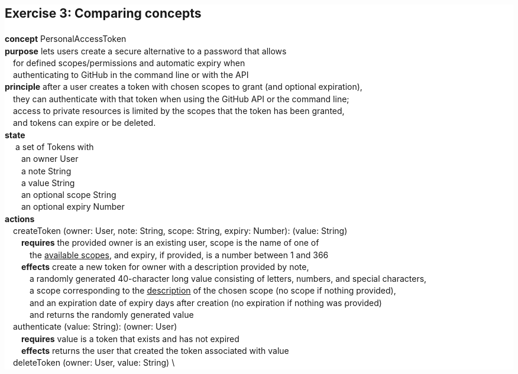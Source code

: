 ## Exercise 3: Comparing concepts

**concept** PersonalAccessToken
\
**purpose** lets users create a secure alternative to a password that allows
\
&emsp;for defined scopes/permissions and automatic expiry when
\
&emsp;authenticating to GitHub in the command line or with the API
\
**principle** after a user creates a token with chosen scopes to grant (and optional expiration),
\
&emsp;they can authenticate with that token when using the GitHub API or the command line;
\
&emsp;access to private resources is limited by the scopes that the token has been granted,
\
&emsp;and tokens can expire or be deleted.
\
**state**
\
&emsp; a set of Tokens with
\
&emsp;&emsp;an owner User
\
&emsp;&emsp;a note String
\
&emsp;&emsp;a value String
\
&emsp;&emsp;an optional scope String
\
&emsp;&emsp;an optional expiry Number
\
**actions**
\
&emsp;createToken (owner: User, note: String, scope: String, expiry: Number): (value: String)
\
&emsp;&emsp;**requires** the provided owner is an existing user, scope is the name of one of
\
&emsp;&emsp;&emsp;the [available scopes](https://docs.github.com/en/apps/oauth-apps/building-oauth-apps/scopes-for-oauth-apps#available-scopes), and expiry, if provided, is a number between 1 and 366
\
&emsp;&emsp;**effects** create a new token for owner with a description provided by note,
\
&emsp;&emsp;&emsp;a randomly generated 40-character long value consisting of letters, numbers, and special characters,
\
&emsp;&emsp;&emsp;a scope corresponding to the [description](<(https://docs.github.com/en/apps/oauth-apps/building-oauth-apps/scopes-for-oauth-apps#available-scopes)>) of the chosen scope (no scope if nothing provided),
\
&emsp;&emsp;&emsp;and an expiration date of expiry days after creation (no expiration if nothing was provided)
\
&emsp;&emsp;&emsp;and returns the randomly generated value
\
&emsp;authenticate (value: String): (owner: User)
\
&emsp;&emsp;**requires** value is a token that exists and has not expired
\
&emsp;&emsp;**effects** returns the user that created the token associated with value
\
&emsp;deleteToken (owner: User, value: String)
\